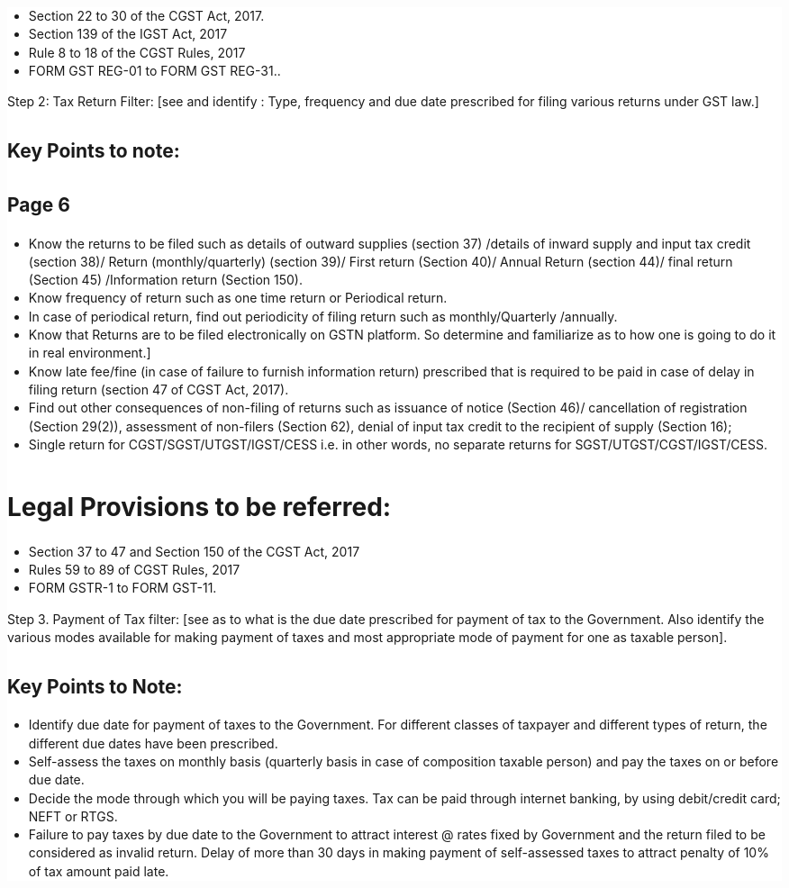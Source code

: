 - Section 22 to 30 of the CGST Act, 2017.
- Section 139 of the IGST Act, 2017
- Rule 8 to 18 of the CGST Rules, 2017
- FORM GST REG-01 to FORM GST REG-31..

Step 2: Tax Return Filter: [see and identify : Type, frequency and due date prescribed for filing various returns under GST law.]

## Key Points to note:

## Page 6

- Know the returns to be filed such as details of outward supplies (section 37) /details of inward supply and input tax credit (section 38)/ Return (monthly/quarterly) (section 39)/ First return (Section 40)/ Annual Return (section 44)/ final return (Section 45) /Information return (Section 150).
- Know frequency of return such as one time return or Periodical return.
- In case of periodical return, find out periodicity of filing return such as monthly/Quarterly /annually.
- Know that Returns are to be filed electronically on GSTN platform. So determine and familiarize as to how one is going to do it in real environment.]
- Know late fee/fine (in case of failure to furnish information return) prescribed that is required to be paid in case of delay in filing return (section 47 of CGST Act, 2017).
- Find out other consequences of non-filing of returns such as issuance of notice (Section 46)/ cancellation of registration (Section 29(2)), assessment of non-filers (Section 62), denial of input tax credit to the recipient of supply (Section 16);
- Single return for CGST/SGST/UTGST/IGST/CESS i.e. in other words, no separate returns for SGST/UTGST/CGST/IGST/CESS.


# Legal Provisions to be referred: 

- Section 37 to 47 and Section 150 of the CGST Act, 2017
- Rules 59 to 89 of CGST Rules, 2017
- FORM GSTR-1 to FORM GST-11.

Step 3. Payment of Tax filter: [see as to what is the due date prescribed for payment of tax to the Government. Also identify the various modes available for making payment of taxes and most appropriate mode of payment for one as taxable person].

## Key Points to Note:

- Identify due date for payment of taxes to the Government. For different classes of taxpayer and different types of return, the different due dates have been prescribed.
- Self-assess the taxes on monthly basis (quarterly basis in case of composition taxable person) and pay the taxes on or before due date.
- Decide the mode through which you will be paying taxes. Tax can be paid through internet banking, by using debit/credit card; NEFT or RTGS.
- Failure to pay taxes by due date to the Government to attract interest @ rates fixed by Government and the return filed to be considered as invalid return. Delay of more than 30 days in making payment of self-assessed taxes to attract penalty of $10 \%$ of tax amount paid late.
